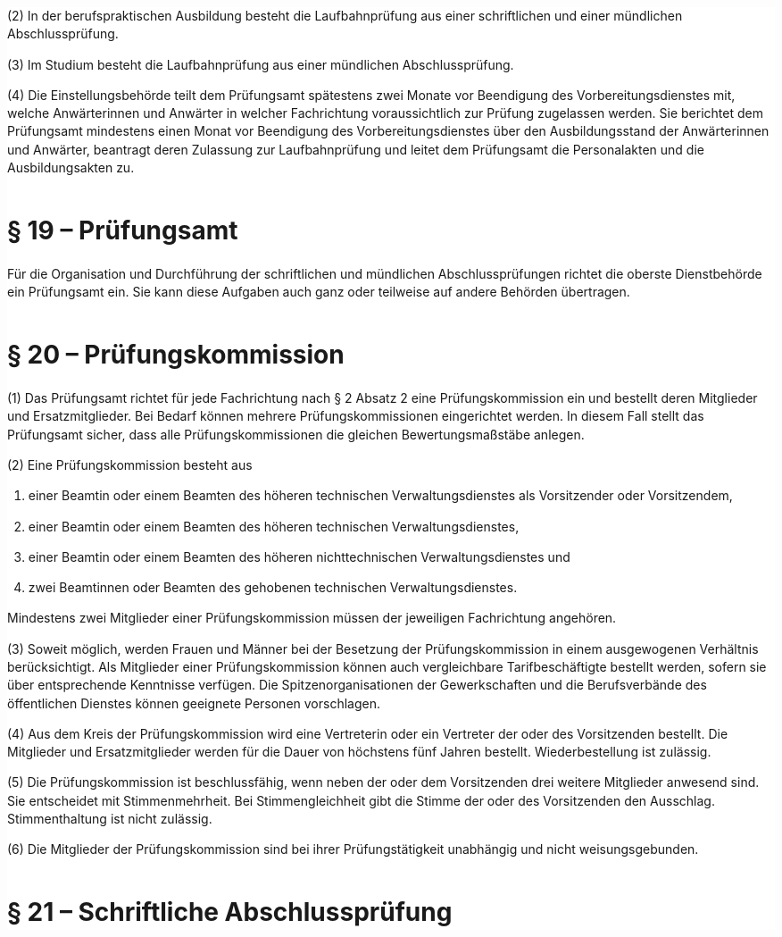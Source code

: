 (2) In der berufspraktischen Ausbildung besteht die Laufbahnprüfung aus einer schriftlichen und einer mündlichen Abschlussprüfung.

(3) Im Studium besteht die Laufbahnprüfung aus einer mündlichen Abschlussprüfung.

(4) Die Einstellungsbehörde teilt dem Prüfungsamt spätestens zwei Monate vor Beendigung des Vorbereitungsdienstes mit, welche Anwärterinnen und Anwärter in welcher Fachrichtung voraussichtlich zur Prüfung zugelassen werden. Sie berichtet dem Prüfungsamt mindestens einen Monat vor Beendigung des Vorbereitungsdienstes über den Ausbildungsstand der Anwärterinnen und Anwärter, beantragt deren Zulassung zur Laufbahnprüfung und leitet dem Prüfungsamt die Personalakten und die Ausbildungsakten zu.

# § 19 – Prüfungsamt

Für die Organisation und Durchführung der schriftlichen und mündlichen Abschlussprüfungen richtet die oberste Dienstbehörde ein Prüfungsamt ein. Sie kann diese Aufgaben auch ganz oder teilweise auf andere Behörden übertragen.

# § 20 – Prüfungskommission

(1) Das Prüfungsamt richtet für jede Fachrichtung nach § 2 Absatz 2 eine Prüfungskommission ein und bestellt deren Mitglieder und Ersatzmitglieder. Bei Bedarf können mehrere Prüfungskommissionen eingerichtet werden. In diesem Fall stellt das Prüfungsamt sicher, dass alle Prüfungskommissionen die gleichen Bewertungsmaßstäbe anlegen.

(2) Eine Prüfungskommission besteht aus

1. einer Beamtin oder einem Beamten des höheren technischen Verwaltungsdienstes als Vorsitzender oder Vorsitzendem,

2. einer Beamtin oder einem Beamten des höheren technischen Verwaltungsdienstes,

3. einer Beamtin oder einem Beamten des höheren nichttechnischen Verwaltungsdienstes und

4. zwei Beamtinnen oder Beamten des gehobenen technischen Verwaltungsdienstes.

Mindestens zwei Mitglieder einer Prüfungskommission müssen der jeweiligen Fachrichtung angehören.

(3) Soweit möglich, werden Frauen und Männer bei der Besetzung der Prüfungskommission in einem ausgewogenen Verhältnis berücksichtigt. Als Mitglieder einer Prüfungskommission können auch vergleichbare Tarifbeschäftigte bestellt werden, sofern sie über entsprechende Kenntnisse verfügen. Die Spitzenorganisationen der Gewerkschaften und die Berufsverbände des öffentlichen Dienstes können geeignete Personen vorschlagen.

(4) Aus dem Kreis der Prüfungskommission wird eine Vertreterin oder ein Vertreter der oder des Vorsitzenden bestellt. Die Mitglieder und Ersatzmitglieder werden für die Dauer von höchstens fünf Jahren bestellt. Wiederbestellung ist zulässig.

(5) Die Prüfungskommission ist beschlussfähig, wenn neben der oder dem Vorsitzenden drei weitere Mitglieder anwesend sind. Sie entscheidet mit Stimmenmehrheit. Bei Stimmengleichheit gibt die Stimme der oder des Vorsitzenden den Ausschlag. Stimmenthaltung ist nicht zulässig.

(6) Die Mitglieder der Prüfungskommission sind bei ihrer Prüfungstätigkeit unabhängig und nicht weisungsgebunden.

# § 21 – Schriftliche Abschlussprüfung
